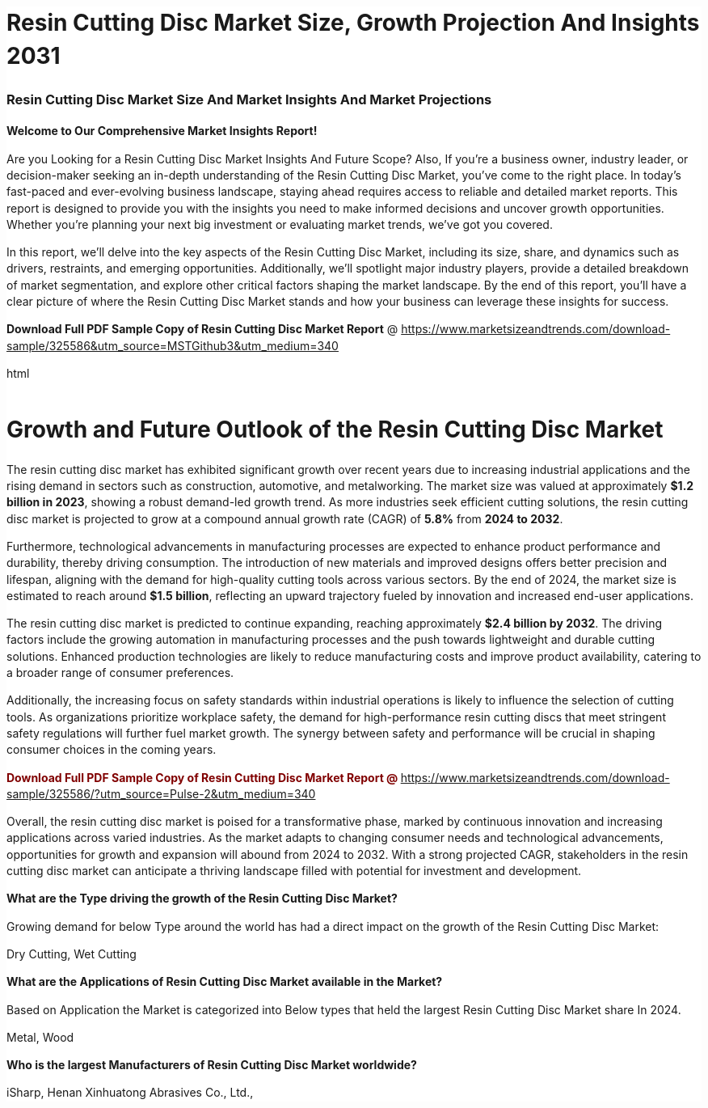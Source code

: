 <H1> Resin Cutting Disc Market Size, Growth Projection And Insights 2031</H1><div class="" data-test-id=""><h3><span class="">Resin Cutting Disc Market Size And Market Insights And Market Projections</span></h3></div><div class="" data-test-id=""><p><strong>Welcome to Our Comprehensive Market Insights Report!</strong></p><p>Are you Looking for a Resin Cutting Disc Market Insights And Future Scope? Also, If you&rsquo;re a business owner, industry leader, or decision-maker seeking an in-depth understanding of the Resin Cutting Disc Market, you&rsquo;ve come to the right place. In today&rsquo;s fast-paced and ever-evolving business landscape, staying ahead requires access to reliable and detailed market reports. This report is designed to provide you with the insights you need to make informed decisions and uncover growth opportunities. Whether you&rsquo;re planning your next big investment or evaluating market trends, we&rsquo;ve got you covered.</p><p>In this report, we&rsquo;ll delve into the key aspects of the Resin Cutting Disc Market, including its size, share, and dynamics such as drivers, restraints, and emerging opportunities. Additionally, we&rsquo;ll spotlight major industry players, provide a detailed breakdown of market segmentation, and explore other critical factors shaping the market landscape. By the end of this report, you&rsquo;ll have a clear picture of where the Resin Cutting Disc Market stands and how your business can leverage these insights for success.</p><p><strong>Download Full PDF Sample Copy of Resin Cutting Disc Market Report</strong> @ <a href="https://www.marketsizeandtrends.com/download-sample/325586&utm_source=MSTGithub3&utm_medium=340" target="_blank">https://www.marketsizeandtrends.com/download-sample/325586&utm_source=MSTGithub3&utm_medium=340</a></p></div><div class="" data-test-id=""><p><span class="">html<!DOCTYPE html><html lang="en"><head> <meta charset="UTF-8"> <meta name="viewport" content="width=device-width, initial-scale=1.0"> <title>Resin Cutting Disc Market Growth and Future Outlook</title></head><body> <h1>Growth and Future Outlook of the Resin Cutting Disc Market</h1> <p>The resin cutting disc market has exhibited significant growth over recent years due to increasing industrial applications and the rising demand in sectors such as construction, automotive, and metalworking. The market size was valued at approximately <strong>$1.2 billion in 2023</strong>, showing a robust demand-led growth trend. As more industries seek efficient cutting solutions, the resin cutting disc market is projected to grow at a compound annual growth rate (CAGR) of <strong>5.8%</strong> from <strong>2024 to 2032</strong>.</p> <p>Furthermore, technological advancements in manufacturing processes are expected to enhance product performance and durability, thereby driving consumption. The introduction of new materials and improved designs offers better precision and lifespan, aligning with the demand for high-quality cutting tools across various sectors. By the end of 2024, the market size is estimated to reach around <strong>$1.5 billion</strong>, reflecting an upward trajectory fueled by innovation and increased end-user applications.</p> <p>The resin cutting disc market is predicted to continue expanding, reaching approximately <strong>$2.4 billion by 2032</strong>. The driving factors include the growing automation in manufacturing processes and the push towards lightweight and durable cutting solutions. Enhanced production technologies are likely to reduce manufacturing costs and improve product availability, catering to a broader range of consumer preferences.</p> <p>Additionally, the increasing focus on safety standards within industrial operations is likely to influence the selection of cutting tools. As organizations prioritize workplace safety, the demand for high-performance resin cutting discs that meet stringent safety regulations will further fuel market growth. The synergy between safety and performance will be crucial in shaping consumer choices in the coming years. </p><p><strong><span style="color: #800000;">Download Full PDF Sample Copy of Resin Cutting Disc Market Report @</span>&nbsp;</strong><a href="https://www.marketsizeandtrends.com/download-sample/325586/?utm_source=Pulse-2&amp;utm_medium=340">https://www.marketsizeandtrends.com/download-sample/325586/?utm_source=Pulse-2&amp;utm_medium=340</a></p></p> <p>Overall, the resin cutting disc market is poised for a transformative phase, marked by continuous innovation and increasing applications across varied industries. As the market adapts to changing consumer needs and technological advancements, opportunities for growth and expansion will abound from 2024 to 2032. With a strong projected CAGR, stakeholders in the resin cutting disc market can anticipate a thriving landscape filled with potential for investment and development.</p></body></html></span></p><p><strong><span class="">What are the&nbsp;Type driving the growth of the Resin Cutting Disc Market?</span></strong></p></div><div class="" data-test-id=""><p><span class="">Growing demand for below Type around the world has had a direct impact on the growth of the Resin Cutting Disc Market:</span></p></div><div class="" data-test-id=""><p>Dry Cutting, Wet Cutting</p><p><span class=""><strong>What are the&nbsp;Applications&nbsp;of Resin Cutting Disc Market available in the Market?</strong></span></p></div><div class="" data-test-id=""><p><span class="">Based on Application the Market is categorized into Below types that held the largest Resin Cutting Disc Market share In 2024.</span></p></div><div class="" data-test-id=""><p><span class="">Metal, Wood</span></p><p><span class=""><strong>Who is the largest Manufacturers of Resin Cutting Disc Market worldwide?</strong></span></p></div><div class="" data-test-id=""><p><span class="">iSharp, Henan Xinhuatong Abrasives Co., Ltd.,
